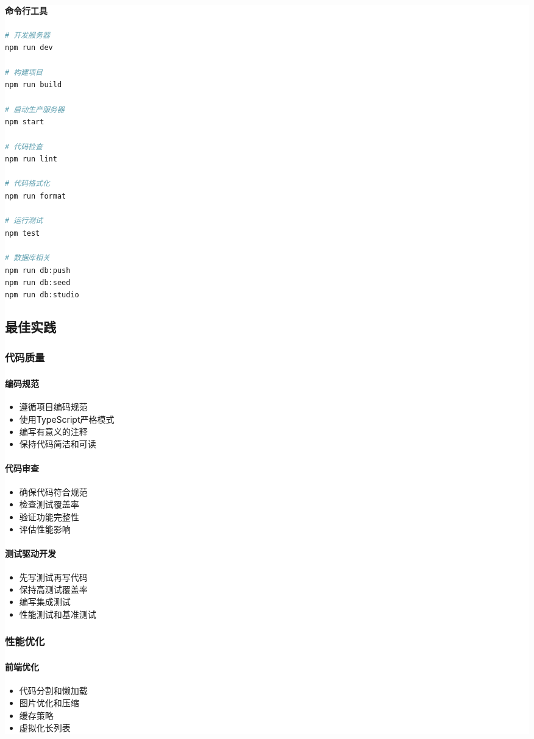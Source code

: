 #### 命令行工具
```bash
# 开发服务器
npm run dev

# 构建项目
npm run build

# 启动生产服务器
npm start

# 代码检查
npm run lint

# 代码格式化
npm run format

# 运行测试
npm test

# 数据库相关
npm run db:push
npm run db:seed
npm run db:studio
```

## 最佳实践

### 代码质量

#### 编码规范
- 遵循项目编码规范
- 使用TypeScript严格模式
- 编写有意义的注释
- 保持代码简洁和可读

#### 代码审查
- 确保代码符合规范
- 检查测试覆盖率
- 验证功能完整性
- 评估性能影响

#### 测试驱动开发
- 先写测试再写代码
- 保持高测试覆盖率
- 编写集成测试
- 性能测试和基准测试

### 性能优化

#### 前端优化
- 代码分割和懒加载
- 图片优化和压缩
- 缓存策略
- 虚拟化长列表
